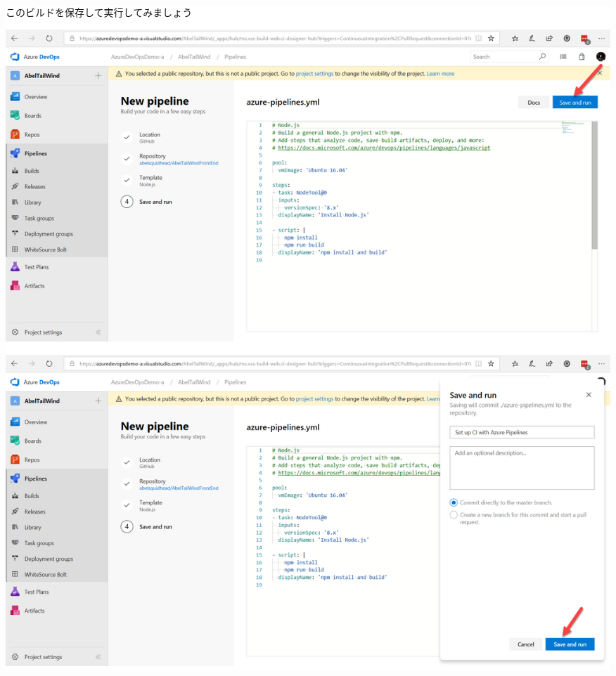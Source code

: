 このビルドを保存して実行してみましょう

![](readmeImages/2018-11-09-14-26-03.png)

![](readmeImages/2018-11-09-14-26-41.png) 
